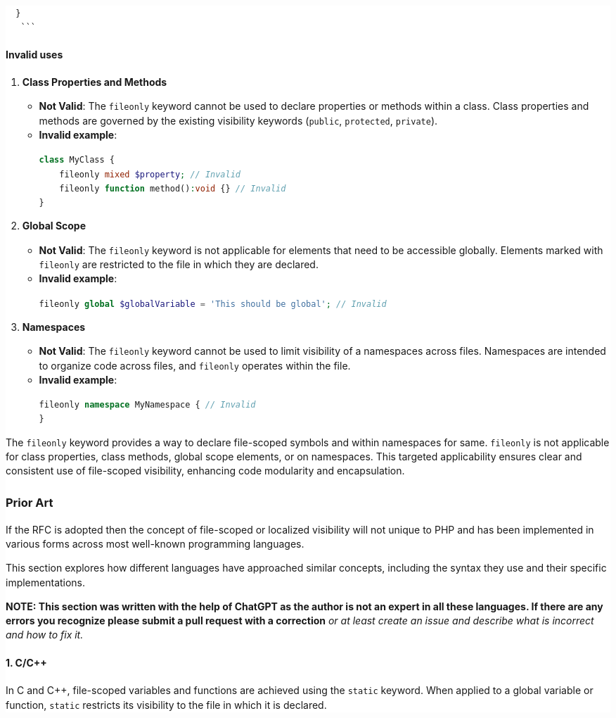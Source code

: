       }
       ```

#### Invalid uses

1. **Class Properties and Methods**
    - **Not Valid**: The `fileonly` keyword cannot be used to declare properties or methods within a class. Class properties and methods are governed by the existing visibility keywords (`public`, `protected`, `private`).
    - **Invalid example**:
      ```php
      class MyClass {
          fileonly mixed $property; // Invalid
          fileonly function method():void {} // Invalid
      }
      ```

2. **Global Scope**
    - **Not Valid**: The `fileonly` keyword is not applicable for elements that need to be accessible globally. Elements marked with `fileonly` are restricted to the file in which they are declared.
    - **Invalid example**:
      ```php
      fileonly global $globalVariable = 'This should be global'; // Invalid
      ```

3. **Namespaces**
    - **Not Valid**: The `fileonly` keyword cannot be used to limit visibility of a namespaces across files. Namespaces are intended to organize code across files, and `fileonly` operates within the file.
    - **Invalid example**:
      ```php
      fileonly namespace MyNamespace { // Invalid
      }
      ```

The `fileonly` keyword provides a way to declare file-scoped symbols and within namespaces for same. `fileonly` is not applicable for class properties, class methods, global scope elements, or on namespaces. This targeted applicability ensures clear and consistent use of file-scoped visibility, enhancing code modularity and encapsulation.

### Prior Art

If the RFC is adopted then the concept of file-scoped or localized visibility will not unique to PHP and has been implemented in various forms across most well-known programming languages.

This section explores how different languages have approached similar concepts, including the syntax they use and their specific implementations.

**NOTE: This section was written with the help of ChatGPT as the author is not an expert in all these languages. If there are any errors you recognize please submit a pull request with a correction** _or at least create an issue and describe what is incorrect and how to fix it._

#### 1. **C/C++**

In C and C++, file-scoped variables and functions are achieved using the `static` keyword. When applied to a global variable or function, `static` restricts its visibility to the file in which it is declared.
